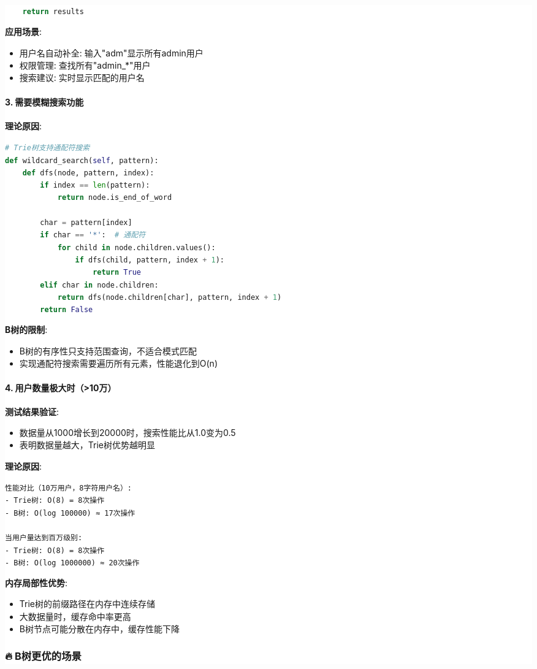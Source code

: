 ```python
    return results
```

**应用场景**:
- 用户名自动补全: 输入"adm"显示所有admin用户
- 权限管理: 查找所有"admin_*"用户
- 搜索建议: 实时显示匹配的用户名

#### **3. 需要模糊搜索功能**

**理论原因**:
```python
# Trie树支持通配符搜索
def wildcard_search(self, pattern):
    def dfs(node, pattern, index):
        if index == len(pattern):
            return node.is_end_of_word
        
        char = pattern[index]
        if char == '*':  # 通配符
            for child in node.children.values():
                if dfs(child, pattern, index + 1):
                    return True
        elif char in node.children:
            return dfs(node.children[char], pattern, index + 1)
        return False
```

**B树的限制**:
- B树的有序性只支持范围查询，不适合模式匹配
- 实现通配符搜索需要遍历所有元素，性能退化到O(n)

#### **4. 用户数量极大时（>10万）**

**测试结果验证**:
- 数据量从1000增长到20000时，搜索性能比从1.0变为0.5
- 表明数据量越大，Trie树优势越明显

**理论原因**:
```
性能对比（10万用户，8字符用户名）:
- Trie树: O(8) = 8次操作
- B树: O(log 100000) ≈ 17次操作

当用户量达到百万级别:
- Trie树: O(8) = 8次操作
- B树: O(log 1000000) ≈ 20次操作
```

**内存局部性优势**:
- Trie树的前缀路径在内存中连续存储
- 大数据量时，缓存命中率更高
- B树节点可能分散在内存中，缓存性能下降

### 🔥 **B树更优的场景**
